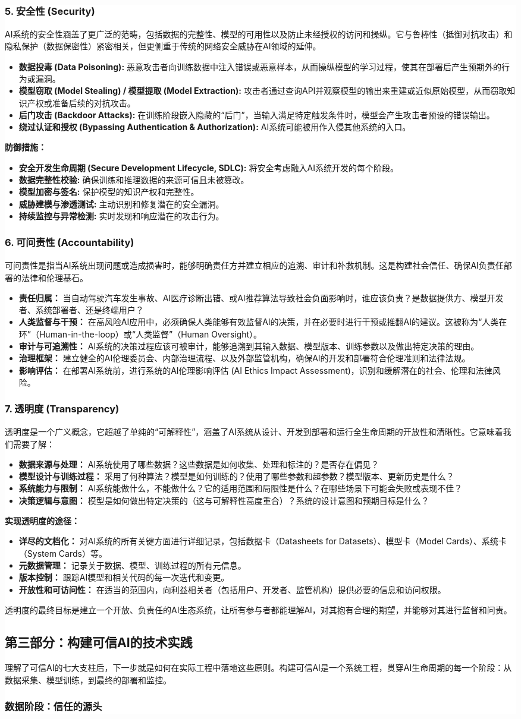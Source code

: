 ### 5. 安全性 (Security)

AI系统的安全性涵盖了更广泛的范畴，包括数据的完整性、模型的可用性以及防止未经授权的访问和操纵。它与鲁棒性（抵御对抗攻击）和隐私保护（数据保密性）紧密相关，但更侧重于传统的网络安全威胁在AI领域的延伸。

*   **数据投毒 (Data Poisoning):** 恶意攻击者向训练数据中注入错误或恶意样本，从而操纵模型的学习过程，使其在部署后产生预期外的行为或漏洞。
*   **模型窃取 (Model Stealing) / 模型提取 (Model Extraction):** 攻击者通过查询API并观察模型的输出来重建或近似原始模型，从而窃取知识产权或准备后续的对抗攻击。
*   **后门攻击 (Backdoor Attacks):** 在训练阶段嵌入隐藏的“后门”，当输入满足特定触发条件时，模型会产生攻击者预设的错误输出。
*   **绕过认证和授权 (Bypassing Authentication & Authorization):** AI系统可能被用作入侵其他系统的入口。

**防御措施：**

*   **安全开发生命周期 (Secure Development Lifecycle, SDLC):** 将安全考虑融入AI系统开发的每个阶段。
*   **数据完整性校验:** 确保训练和推理数据的来源可信且未被篡改。
*   **模型加密与签名:** 保护模型的知识产权和完整性。
*   **威胁建模与渗透测试:** 主动识别和修复潜在的安全漏洞。
*   **持续监控与异常检测:** 实时发现和响应潜在的攻击行为。

### 6. 可问责性 (Accountability)

可问责性是指当AI系统出现问题或造成损害时，能够明确责任方并建立相应的追溯、审计和补救机制。这是构建社会信任、确保AI负责任部署的法律和伦理基石。

*   **责任归属：** 当自动驾驶汽车发生事故、AI医疗诊断出错、或AI推荐算法导致社会负面影响时，谁应该负责？是数据提供方、模型开发者、系统部署者、还是终端用户？
*   **人类监督与干预：** 在高风险AI应用中，必须确保人类能够有效监督AI的决策，并在必要时进行干预或推翻AI的建议。这被称为“人类在环”（Human-in-the-loop）或“人类监督”（Human Oversight）。
*   **审计与可追溯性：** AI系统的决策过程应该可被审计，能够追溯到其输入数据、模型版本、训练参数以及做出特定决策的理由。
*   **治理框架：** 建立健全的AI伦理委员会、内部治理流程、以及外部监管机构，确保AI的开发和部署符合伦理准则和法律法规。
*   **影响评估：** 在部署AI系统前，进行系统的AI伦理影响评估 (AI Ethics Impact Assessment)，识别和缓解潜在的社会、伦理和法律风险。

### 7. 透明度 (Transparency)

透明度是一个广义概念，它超越了单纯的“可解释性”，涵盖了AI系统从设计、开发到部署和运行全生命周期的开放性和清晰性。它意味着我们需要了解：

*   **数据来源与处理：** AI系统使用了哪些数据？这些数据是如何收集、处理和标注的？是否存在偏见？
*   **模型设计与训练过程：** 采用了何种算法？模型是如何训练的？使用了哪些参数和超参数？模型版本、更新历史是什么？
*   **系统能力与限制：** AI系统能做什么，不能做什么？它的适用范围和局限性是什么？在哪些场景下可能会失败或表现不佳？
*   **决策逻辑与意图：** 模型是如何做出特定决策的（这与可解释性高度重合）？系统的设计意图和预期目标是什么？

**实现透明度的途径：**

*   **详尽的文档化：** 对AI系统的所有关键方面进行详细记录，包括数据卡（Datasheets for Datasets）、模型卡（Model Cards）、系统卡（System Cards）等。
*   **元数据管理：** 记录关于数据、模型、训练过程的所有元信息。
*   **版本控制：** 跟踪AI模型和相关代码的每一次迭代和变更。
*   **开放性和可访问性：** 在适当的范围内，向利益相关者（包括用户、开发者、监管机构）提供必要的信息和访问权限。

透明度的最终目标是建立一个开放、负责任的AI生态系统，让所有参与者都能理解AI，对其抱有合理的期望，并能够对其进行监督和问责。

## 第三部分：构建可信AI的技术实践

理解了可信AI的七大支柱后，下一步就是如何在实际工程中落地这些原则。构建可信AI是一个系统工程，贯穿AI生命周期的每一个阶段：从数据采集、模型训练，到最终的部署和监控。

### 数据阶段：信任的源头
